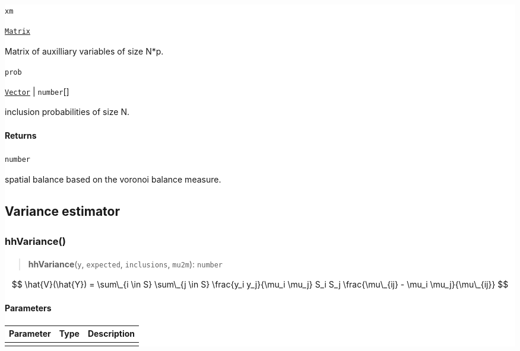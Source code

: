 `xm`

</td>
<td>

[`Matrix`](matrix.md#matrix)

</td>
<td>

Matrix of auxilliary variables of size N\*p.

</td>
</tr>
<tr>
<td>

`prob`

</td>
<td>

[`Vector`](matrix.md#vector) | `number`\[]

</td>
<td>

inclusion probabilities of size N.

</td>
</tr>
</tbody>
</table>

#### Returns

`number`

spatial balance based on the voronoi balance measure.

## Variance estimator

### hhVariance()

> **hhVariance**(`y`, `expected`, `inclusions`, `mu2m`): `number`

$$ \hat{V}(\hat{Y}) = \sum\_{i \in S} \sum\_{j \in S} \frac{y_i y_j}{\mu_i \mu_j} S_i S_j \frac{\mu\_{ij} - \mu_i \mu_j}{\mu\_{ij}} $$

#### Parameters

<table>
<thead>
<tr>
<th>Parameter</th>
<th>Type</th>
<th>Description</th>
</tr>
</thead>
<tbody>
<tr>
<td>
